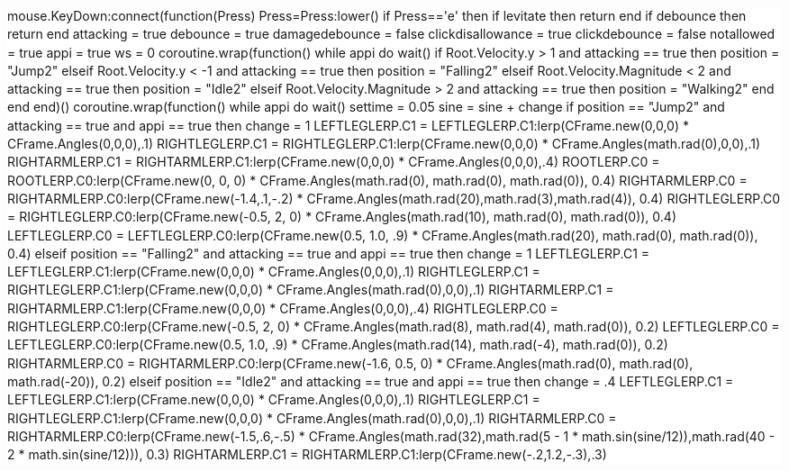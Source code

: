 mouse.KeyDown:connect(function(Press)
Press=Press:lower()
if Press=='e' then
if levitate then return end
if debounce then return end
attacking = true
debounce = true
damagedebounce = false
clickdisallowance = true
clickdebounce = false
notallowed = true
appi = true
ws = 0
coroutine.wrap(function()
while appi do
wait()
if Root.Velocity.y > 1 and attacking == true then
position = "Jump2"
elseif Root.Velocity.y < -1 and attacking == true then
position = "Falling2"
elseif Root.Velocity.Magnitude < 2 and attacking == true then
position = "Idle2"
elseif Root.Velocity.Magnitude > 2 and attacking == true then
position = "Walking2"
end
end
end)()
coroutine.wrap(function()
while appi do
wait()
settime = 0.05
sine = sine + change
if position == "Jump2" and attacking == true and appi == true then
change = 1
LEFTLEGLERP.C1 = LEFTLEGLERP.C1:lerp(CFrame.new(0,0,0) * CFrame.Angles(0,0,0),.1)
RIGHTLEGLERP.C1 = RIGHTLEGLERP.C1:lerp(CFrame.new(0,0,0) * CFrame.Angles(math.rad(0),0,0),.1)
RIGHTARMLERP.C1 = RIGHTARMLERP.C1:lerp(CFrame.new(0,0,0) * CFrame.Angles(0,0,0),.4)
ROOTLERP.C0 = ROOTLERP.C0:lerp(CFrame.new(0, 0, 0) * CFrame.Angles(math.rad(0), math.rad(0), math.rad(0)), 0.4)
RIGHTARMLERP.C0 = RIGHTARMLERP.C0:lerp(CFrame.new(-1.4,.1,-.2) * CFrame.Angles(math.rad(20),math.rad(3),math.rad(4)), 0.4)
RIGHTLEGLERP.C0 = RIGHTLEGLERP.C0:lerp(CFrame.new(-0.5, 2, 0) * CFrame.Angles(math.rad(10), math.rad(0), math.rad(0)), 0.4)
LEFTLEGLERP.C0 = LEFTLEGLERP.C0:lerp(CFrame.new(0.5, 1.0, .9) * CFrame.Angles(math.rad(20), math.rad(0), math.rad(0)), 0.4)
elseif position == "Falling2" and attacking == true and appi == true then
change = 1
LEFTLEGLERP.C1 = LEFTLEGLERP.C1:lerp(CFrame.new(0,0,0) * CFrame.Angles(0,0,0),.1)
RIGHTLEGLERP.C1 = RIGHTLEGLERP.C1:lerp(CFrame.new(0,0,0) * CFrame.Angles(math.rad(0),0,0),.1)
RIGHTARMLERP.C1 = RIGHTARMLERP.C1:lerp(CFrame.new(0,0,0) * CFrame.Angles(0,0,0),.4)
RIGHTLEGLERP.C0 = RIGHTLEGLERP.C0:lerp(CFrame.new(-0.5, 2, 0) * CFrame.Angles(math.rad(8), math.rad(4), math.rad(0)), 0.2)
LEFTLEGLERP.C0 = LEFTLEGLERP.C0:lerp(CFrame.new(0.5, 1.0, .9) * CFrame.Angles(math.rad(14), math.rad(-4), math.rad(0)), 0.2)
RIGHTARMLERP.C0 = RIGHTARMLERP.C0:lerp(CFrame.new(-1.6, 0.5, 0) * CFrame.Angles(math.rad(0), math.rad(0), math.rad(-20)), 0.2)
elseif position == "Idle2" and attacking == true and appi == true then
change = .4
LEFTLEGLERP.C1 = LEFTLEGLERP.C1:lerp(CFrame.new(0,0,0) * CFrame.Angles(0,0,0),.1)
RIGHTLEGLERP.C1 = RIGHTLEGLERP.C1:lerp(CFrame.new(0,0,0) * CFrame.Angles(math.rad(0),0,0),.1)
RIGHTARMLERP.C0 = RIGHTARMLERP.C0:lerp(CFrame.new(-1.5,.6,-.5) * CFrame.Angles(math.rad(32),math.rad(5 - 1 * math.sin(sine/12)),math.rad(40 - 2 * math.sin(sine/12))), 0.3)
RIGHTARMLERP.C1 = RIGHTARMLERP.C1:lerp(CFrame.new(-.2,1.2,-.3),.3)